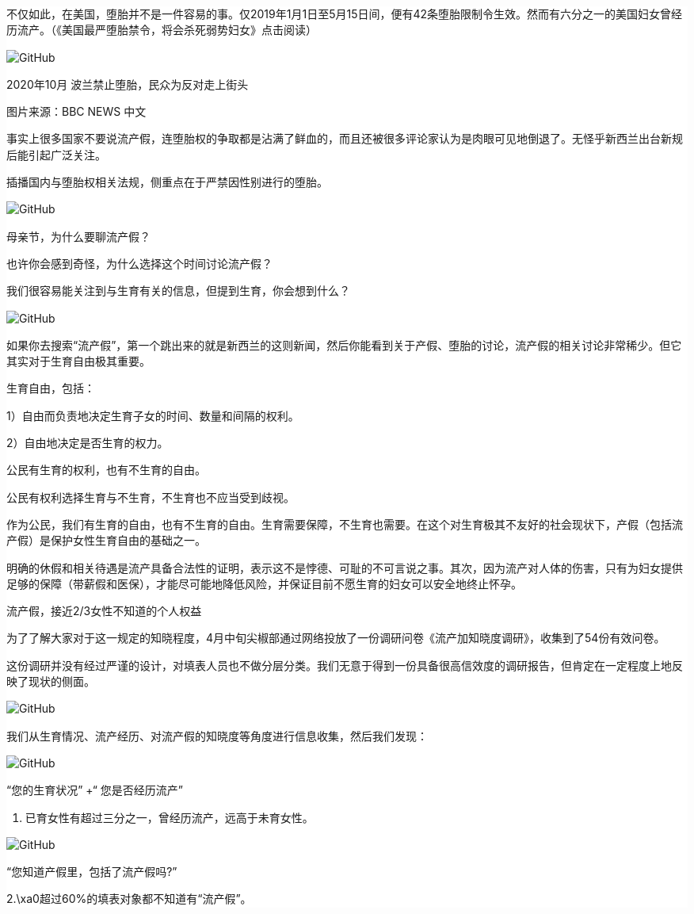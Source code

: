 不仅如此，在美国，堕胎并不是一件容易的事。仅2019年1月1日至5月15日间，便有42条堕胎限制令生效。然而有六分之一的美国妇女曾经历流产。（《美国最严堕胎禁令，将会杀死弱势妇女》点击阅读）

![GitHub](https://chinadigitaltimes.net/chinese/files/2021/05/post-665756-60978fda46b4f.png)

2020年10月 波兰禁止堕胎，民众为反对走上街头

图片来源：BBC NEWS 中文

事实上很多国家不要说流产假，连堕胎权的争取都是沾满了鲜血的，而且还被很多评论家认为是肉眼可见地倒退了。无怪乎新西兰出台新规后能引起广泛关注。

插播国内与堕胎权相关法规，侧重点在于严禁因性别进行的堕胎。

![GitHub](https://chinadigitaltimes.net/chinese/files/2021/05/post-665756-60978fdd17dae.png)

母亲节，为什么要聊流产假？

也许你会感到奇怪，为什么选择这个时间讨论流产假？

我们很容易能关注到与生育有关的信息，但提到生育，你会想到什么？

![GitHub](https://chinadigitaltimes.net/chinese/files/2021/05/post-665756-60978fe04d866.png)

如果你去搜索“流产假”，第一个跳出来的就是新西兰的这则新闻，然后你能看到关于产假、堕胎的讨论，流产假的相关讨论非常稀少。但它其实对于生育自由极其重要。

生育自由，包括：

1）自由而负责地决定生育子女的时间、数量和间隔的权利。

2）自由地决定是否生育的权力。

公民有生育的权利，也有不生育的自由。

公民有权利选择生育与不生育，不生育也不应当受到歧视。

作为公民，我们有生育的自由，也有不生育的自由。生育需要保障，不生育也需要。在这个对生育极其不友好的社会现状下，产假（包括流产假）是保护女性生育自由的基础之一。

明确的休假和相关待遇是流产具备合法性的证明，表示这不是悖德、可耻的不可言说之事。其次，因为流产对人体的伤害，只有为妇女提供足够的保障（带薪假和医保），才能尽可能地降低风险，并保证目前不愿生育的妇女可以安全地终止怀孕。

流产假，接近2/3女性不知道的个人权益

为了了解大家对于这一规定的知晓程度，4月中旬尖椒部通过网络投放了一份调研问卷《流产加知晓度调研》，收集到了54份有效问卷。

这份调研并没有经过严谨的设计，对填表人员也不做分层分类。我们无意于得到一份具备很高信效度的调研报告，但肯定在一定程度上地反映了现状的侧面。

![GitHub](https://chinadigitaltimes.net/chinese/files/2021/05/post-665756-60978fe462097.png)

我们从生育情况、流产经历、对流产假的知晓度等角度进行信息收集，然后我们发现：

![GitHub](https://chinadigitaltimes.net/chinese/files/2021/05/post-665756-60978fe6c83ad.png)

“您的生育状况” +“ 您是否经历流产”

1. 已育女性有超过三分之一，曾经历流产，远高于未育女性。

![GitHub](https://chinadigitaltimes.net/chinese/files/2021/05/post-665756-609790421310d.png)

“您知道产假里，包括了流产假吗?”

2.\xa0超过60%的填表对象都不知道有“流产假”。
